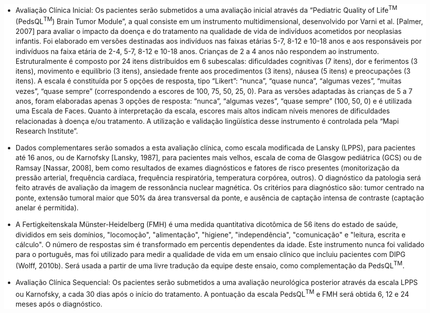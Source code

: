 

-   Avaliação Clínica Inicial: Os pacientes serão submetidos a uma
    avaliação inicial através da “Pediatric Quality of Life<sup>TM</sup>
    (PedsQL<sup>TM</sup>) Brain Tumor Module”, a qual consiste em um instrumento
    multidimensional, desenvolvido por Varni et al. \[Palmer, 2007\]
    para avaliar o impacto da doença e do tratamento na qualidade de
    vida de indivíduos acometidos por neoplasias infantis. Foi elaborado
    em versões destinadas aos indivíduos nas faixas etárias 5-7, 8-12 e
    10-18 anos e aos responsáveis por indivíduos na faixa etária de 2-4,
    5-7, 8-12 e 10-18 anos. Crianças de 2 a 4 anos não respondem
    ao instrumento. Estruturalmente é composto por 24 itens distribuídos
    em 6 subescalas: dificuldades cognitivas (7 itens), dor e ferimentos
    (3 itens), movimento e equilíbrio (3 itens), ansiedade frente aos
    procedimentos (3 itens), náusea (5 itens) e preocupações (3 itens).
    A escala é constituída por 5 opções de resposta, tipo “Likert”:
    “nunca”, “quase nunca”, “algumas vezes”, “muitas vezes”, “quase
    sempre” (correspondendo a escores de 100, 75, 50, 25, 0). Para as
    versões adaptadas às crianças de 5 a 7 anos, foram elaboradas apenas
    3 opções de resposta: “nunca”, “algumas vezes”, “quase sempre” (100,
    50, 0) e é utilizada uma Escala de Faces. Quanto à interpretação da
    escala, escores mais altos indicam níveis menores de dificuldades
    relacionadas à doença e/ou tratamento. A utilização e validação
    lingüística desse instrumento é controlada pela “Mapi
    Research Institute”.

-   Dados complementares serão somados a esta avaliação clínica, como
    escala modificada de Lansky (LPPS), para pacientes até 16 anos, ou
    de Karnofsky \[Lansky, 1987\], para pacientes mais velhos, escala de
    coma de Glasgow pediátrica (GCS) ou de Ramsay \[Nassar, 2008\], bem
    como resultados de exames diagnósticos e fatores de risco presentes
    (monitorização da pressão arterial, frequência cardíaca, frequência
    respiratória, temperatura corpórea, outros). O diagnóstico da
    patologia será feito através de avaliação da imagem de ressonância
    nuclear magnética. Os critérios para diagnóstico são: tumor centrado
    na ponte, extensão tumoral maior que 50% da área transversal da
    ponte, e ausência de captação intensa de contraste (captação anelar
    é permitida).

-   A Fertigkeitenskala Münster-Heidelberg (FMH) é uma medida
    quantitativa dicotômica de 56 itens do estado de saúde, divididos em
    seis domínios, "locomoção", "alimentação", "higiene",
    "independência", "comunicação" e "leitura, escrita e cálculo". O
    número de respostas sim é transformado em percentis dependentes
    da idade. Este instrumento nunca foi validado para o português, mas
    foi utilizado para medir a qualidade de vida em um ensaio clínico
    que incluiu pacientes com DIPG (Wolff, 2010b). Será usada a partir
    de uma livre tradução da equipe deste ensaio, como complementação da
    PedsQL<sup>TM</sup>.



-   Avaliação Clínica Sequencial: Os pacientes serão submetidos a uma
    avaliação neurológica posterior através da escala LPPS ou Karnofsky,
    a cada 30 dias após o início do tratamento. A pontuação da escala
    PedsQL<sup>TM</sup> e FMH será obtida 6, 12 e 24 meses após o diagnóstico.

